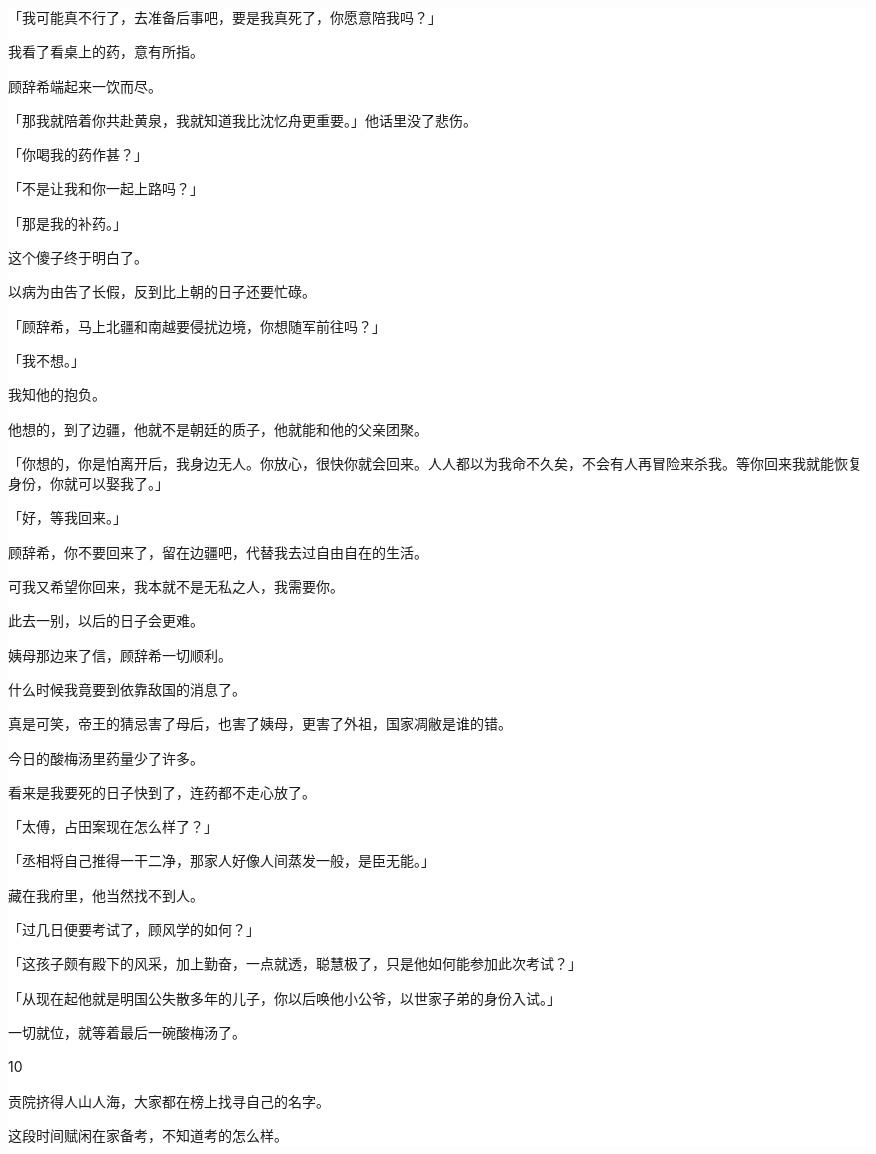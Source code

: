 「我可能真不行了，去准备后事吧，要是我真死了，你愿意陪我吗？」

我看了看桌上的药，意有所指。

顾辞希端起来一饮而尽。

「那我就陪着你共赴黄泉，我就知道我比沈忆舟更重要。」他话里没了悲伤。

「你喝我的药作甚？」

「不是让我和你一起上路吗？」

「那是我的补药。」

这个傻子终于明白了。

以病为由告了长假，反到比上朝的日子还要忙碌。

「顾辞希，马上北疆和南越要侵扰边境，你想随军前往吗？」

「我不想。」

我知他的抱负。

他想的，到了边疆，他就不是朝廷的质子，他就能和他的父亲团聚。

「你想的，你是怕离开后，我身边无人。你放心，很快你就会回来。人人都以为我命不久矣，不会有人再冒险来杀我。等你回来我就能恢复身份，你就可以娶我了。」

「好，等我回来。」

顾辞希，你不要回来了，留在边疆吧，代替我去过自由自在的生活。

可我又希望你回来，我本就不是无私之人，我需要你。

此去一别，以后的日子会更难。

姨母那边来了信，顾辞希一切顺利。

什么时候我竟要到依靠敌国的消息了。

真是可笑，帝王的猜忌害了母后，也害了姨母，更害了外祖，国家凋敝是谁的错。

今日的酸梅汤里药量少了许多。

看来是我要死的日子快到了，连药都不走心放了。

「太傅，占田案现在怎么样了？」

「丞相将自己推得一干二净，那家人好像人间蒸发一般，是臣无能。」

藏在我府里，他当然找不到人。

「过几日便要考试了，顾风学的如何？」

「这孩子颇有殿下的风采，加上勤奋，一点就透，聪慧极了，只是他如何能参加此次考试？」

「从现在起他就是明国公失散多年的儿子，你以后唤他小公爷，以世家子弟的身份入试。」

一切就位，就等着最后一碗酸梅汤了。

10

贡院挤得人山人海，大家都在榜上找寻自己的名字。

这段时间赋闲在家备考，不知道考的怎么样。
